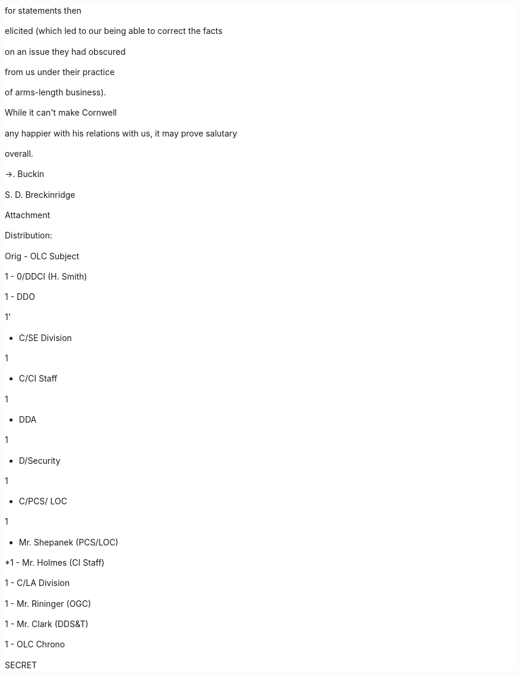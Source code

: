 for statements then

elicited (which led to our being able to correct the facts

on an issue they had obscured

from us under their practice

of arms-length business).

While it can't make Cornwell

any happier with his relations with us, it may prove salutary

overall.

→. Buckin

S. D. Breckinridge

Attachment

Distribution:

Orig - OLC Subject

1 - 0/DDCI (H. Smith)

1 - DDO

1'

- C/SE Division

1

- C/CI Staff

1

- DDA

1

- D/Security

1

- C/PCS/ LOC

1

- Mr. Shepanek (PCS/LOC)

*1 - Mr. Holmes (CI Staff)

1 - C/LA Division

1 - Mr. Rininger (OGC)

1 - Mr. Clark (DDS&T)

1 - OLC Chrono

SECRET
